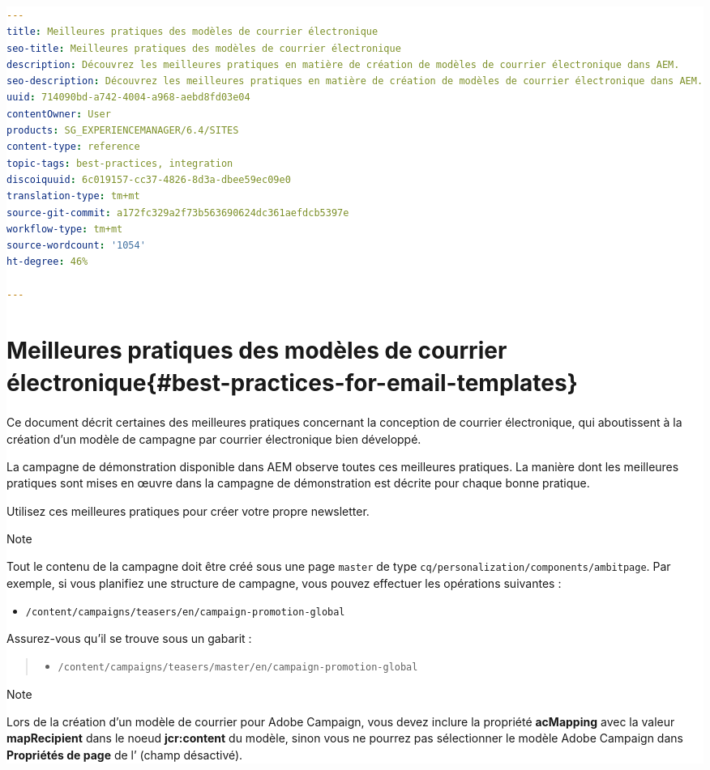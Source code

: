 ```yaml
---
title: Meilleures pratiques des modèles de courrier électronique
seo-title: Meilleures pratiques des modèles de courrier électronique
description: Découvrez les meilleures pratiques en matière de création de modèles de courrier électronique dans AEM.
seo-description: Découvrez les meilleures pratiques en matière de création de modèles de courrier électronique dans AEM.
uuid: 714090bd-a742-4004-a968-aebd8fd03e04
contentOwner: User
products: SG_EXPERIENCEMANAGER/6.4/SITES
content-type: reference
topic-tags: best-practices, integration
discoiquuid: 6c019157-cc37-4826-8d3a-dbee59ec09e0
translation-type: tm+mt
source-git-commit: a172fc329a2f73b563690624dc361aefdcb5397e
workflow-type: tm+mt
source-wordcount: '1054'
ht-degree: 46%

---
```



# Meilleures pratiques des modèles de courrier électronique{#best-practices-for-email-templates}

Ce document décrit certaines des meilleures pratiques concernant la conception de courrier électronique, qui aboutissent à la création d’un modèle de campagne par courrier électronique bien développé.

La campagne de démonstration disponible dans AEM observe toutes ces meilleures pratiques. La manière dont les meilleures pratiques sont mises en œuvre dans la campagne de démonstration est décrite pour chaque bonne pratique.

Utilisez ces meilleures pratiques pour créer votre propre newsletter.

>[!NOTE]
>
>Tout le contenu de la campagne doit être créé sous une page `master` de type `cq/personalization/components/ambitpage`. Par exemple, si vous planifiez une structure de campagne, vous pouvez effectuer les opérations suivantes :
>
>* `/content/campaigns/teasers/en/campaign-promotion-global`
>
>
Assurez-vous qu’il se trouve sous un gabarit :
>
>* `/content/campaigns/teasers/master/en/campaign-promotion-global`


>[!NOTE]
>
>Lors de la création d’un modèle de courrier pour Adobe Campaign, vous devez inclure la propriété **acMapping** avec la valeur **mapRecipient** dans le noeud **jcr:content** du modèle, sinon vous ne pourrez pas sélectionner le modèle Adobe Campaign dans **Propriétés de page** de l’ (champ désactivé).
